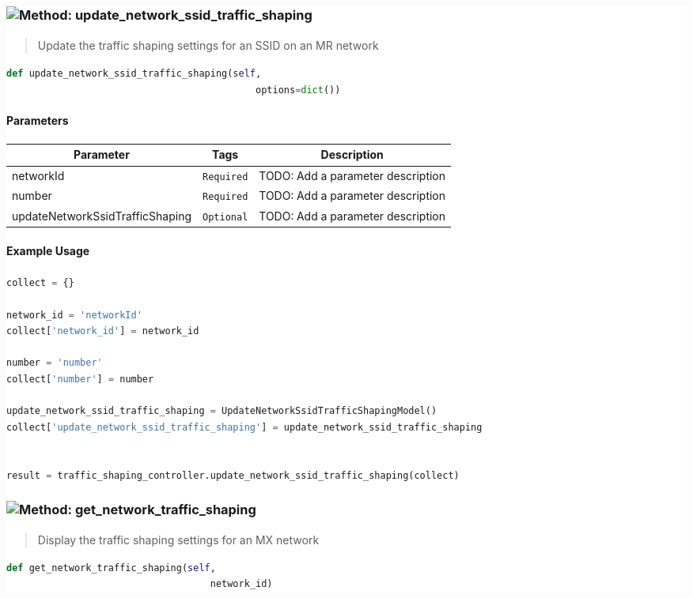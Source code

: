
### <a name="update_network_ssid_traffic_shaping"></a>![Method: ](https://apidocs.io/img/method.png ".TrafficShapingController.update_network_ssid_traffic_shaping") update_network_ssid_traffic_shaping

> Update the traffic shaping settings for an SSID on an MR network

```python
def update_network_ssid_traffic_shaping(self,
                                            options=dict())
```

#### Parameters

| Parameter | Tags | Description |
|-----------|------|-------------|
| networkId |  ``` Required ```  | TODO: Add a parameter description |
| number |  ``` Required ```  | TODO: Add a parameter description |
| updateNetworkSsidTrafficShaping |  ``` Optional ```  | TODO: Add a parameter description |



#### Example Usage

```python
collect = {}

network_id = 'networkId'
collect['network_id'] = network_id

number = 'number'
collect['number'] = number

update_network_ssid_traffic_shaping = UpdateNetworkSsidTrafficShapingModel()
collect['update_network_ssid_traffic_shaping'] = update_network_ssid_traffic_shaping


result = traffic_shaping_controller.update_network_ssid_traffic_shaping(collect)

```


### <a name="get_network_traffic_shaping"></a>![Method: ](https://apidocs.io/img/method.png ".TrafficShapingController.get_network_traffic_shaping") get_network_traffic_shaping

> Display the traffic shaping settings for an MX network

```python
def get_network_traffic_shaping(self,
                                    network_id)
```
